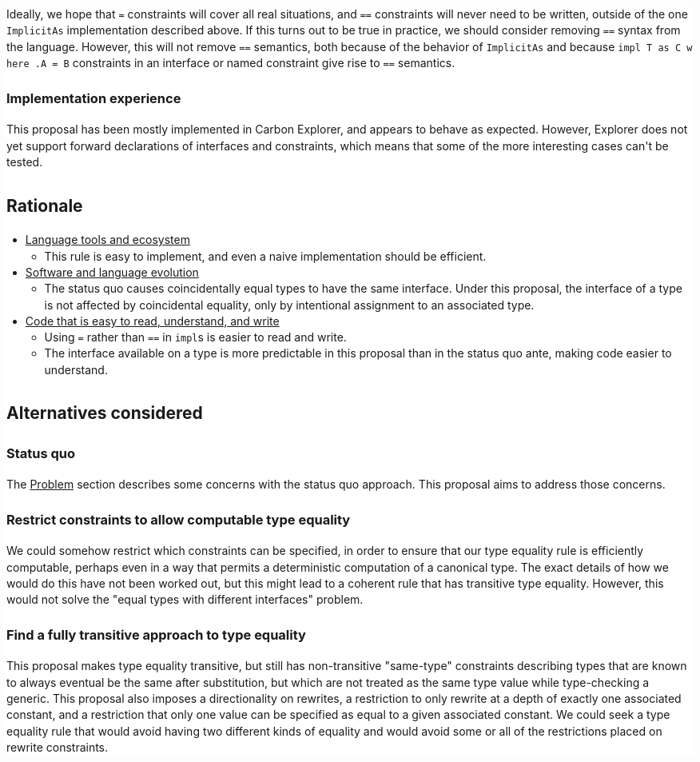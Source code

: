 Ideally, we hope that `=` constraints will cover all real situations, and `==`
constraints will never need to be written, outside of the one `ImplicitAs`
implementation described above. If this turns out to be true in practice, we
should consider removing `==` syntax from the language. However, this will not
remove `==` semantics, both because of the behavior of `ImplicitAs` and because
`impl T as C where .A = B` constraints in an interface or named constraint give
rise to `==` semantics.

### Implementation experience

This proposal has been mostly implemented in Carbon Explorer, and appears to
behave as expected. However, Explorer does not yet support forward declarations
of interfaces and constraints, which means that some of the more interesting
cases can't be tested.

## Rationale

-   [Language tools and ecosystem](/docs/project/goals.md#language-tools-and-ecosystem)
    -   This rule is easy to implement, and even a naive implementation should
        be efficient.
-   [Software and language evolution](/docs/project/goals.md#software-and-language-evolution)
    -   The status quo causes coincidentally equal types to have the same
        interface. Under this proposal, the interface of a type is not affected
        by coincidental equality, only by intentional assignment to an
        associated type.
-   [Code that is easy to read, understand, and write](/docs/project/goals.md#code-that-is-easy-to-read-understand-and-write)
    -   Using `=` rather than `==` in `impl`s is easier to read and write.
    -   The interface available on a type is more predictable in this proposal
        than in the status quo ante, making code easier to understand.

## Alternatives considered

### Status quo

The [Problem](#problem) section describes some concerns with the status quo
approach. This proposal aims to address those concerns.

### Restrict constraints to allow computable type equality

We could somehow restrict which constraints can be specified, in order to ensure
that our type equality rule is efficiently computable, perhaps even in a way
that permits a deterministic computation of a canonical type. The exact details
of how we would do this have not been worked out, but this might lead to a
coherent rule that has transitive type equality. However, this would not solve
the "equal types with different interfaces" problem.

### Find a fully transitive approach to type equality

This proposal makes type equality transitive, but still has non-transitive
"same-type" constraints describing types that are known to always eventual be
the same after substitution, but which are not treated as the same type value
while type-checking a generic. This proposal also imposes a directionality on
rewrites, a restriction to only rewrite at a depth of exactly one associated
constant, and a restriction that only one value can be specified as equal to a
given associated constant. We could seek a type equality rule that would avoid
having two different kinds of equality and would avoid some or all of the
restrictions placed on rewrite constraints.
